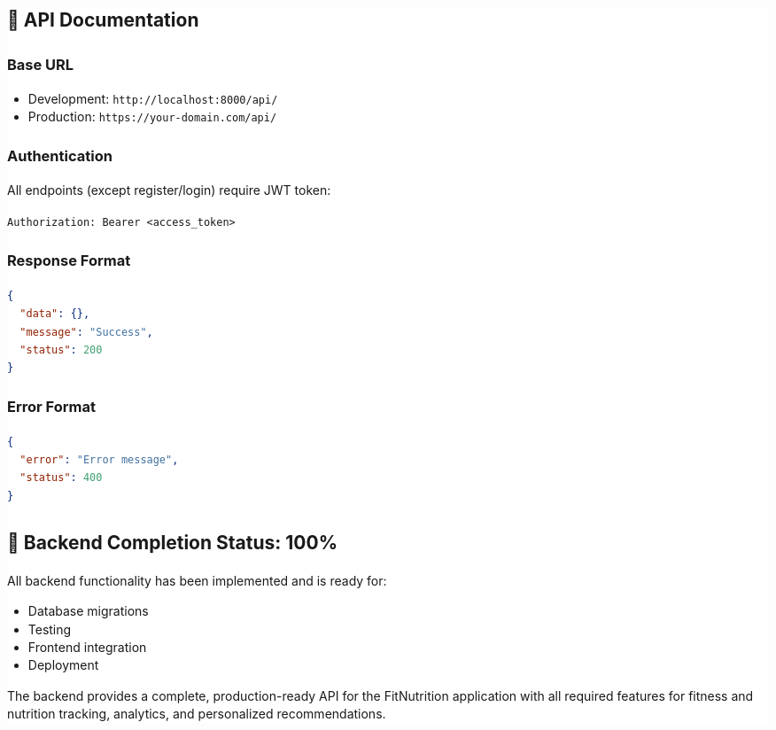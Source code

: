 ## 📝 API Documentation

### Base URL
- Development: `http://localhost:8000/api/`
- Production: `https://your-domain.com/api/`

### Authentication
All endpoints (except register/login) require JWT token:
```
Authorization: Bearer <access_token>
```

### Response Format
```json
{
  "data": {},
  "message": "Success",
  "status": 200
}
```

### Error Format
```json
{
  "error": "Error message",
  "status": 400
}
```

## 🎯 Backend Completion Status: 100%

All backend functionality has been implemented and is ready for:
- Database migrations
- Testing
- Frontend integration
- Deployment

The backend provides a complete, production-ready API for the FitNutrition application with all required features for fitness and nutrition tracking, analytics, and personalized recommendations.
